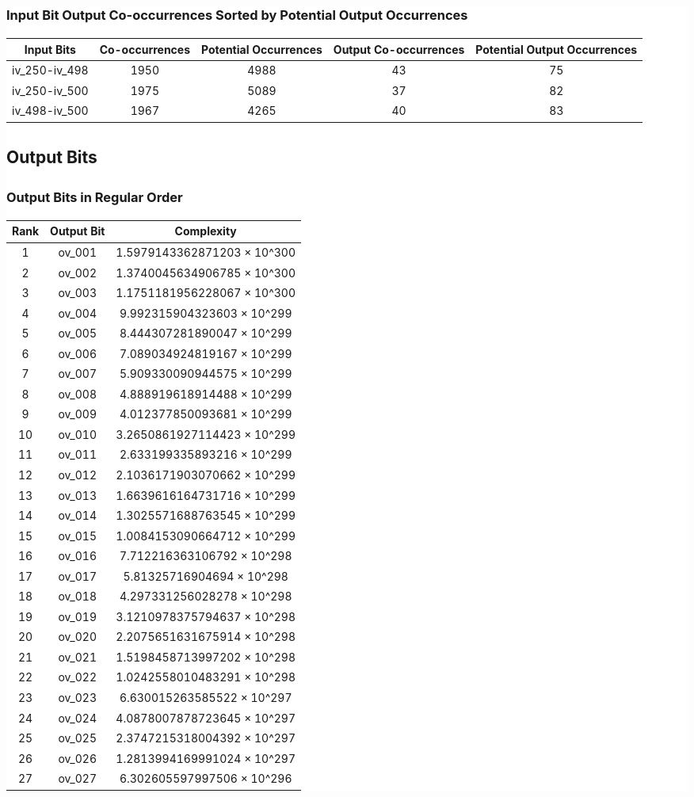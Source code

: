 ### Input Bit Output Co-occurrences Sorted by Potential Output Occurrences

| Input Bits | Co-occurrences | Potential Occurrences | Output Co-occurrences | Potential Output Occurrences |
|:----------:|:--------------:|:---------------------:|:---------------------:|:----------------------------:|
| iv_250-iv_498 | 1950 | 4988 | 43 | 75 |
| iv_250-iv_500 | 1975 | 5089 | 37 | 82 |
| iv_498-iv_500 | 1967 | 4265 | 40 | 83 |

## Output Bits

### Output Bits in Regular Order

| Rank | Output Bit | Complexity |
|:----:|:----------:|:----------:|
| 1 | ov_001 | 1.5979143362871203 × 10^300 |
| 2 | ov_002 | 1.3740045634906785 × 10^300 |
| 3 | ov_003 | 1.1751181956228067 × 10^300 |
| 4 | ov_004 | 9.992315904323603 × 10^299 |
| 5 | ov_005 | 8.444307281890047 × 10^299 |
| 6 | ov_006 | 7.089034924819167 × 10^299 |
| 7 | ov_007 | 5.909330090944575 × 10^299 |
| 8 | ov_008 | 4.888919618914488 × 10^299 |
| 9 | ov_009 | 4.012377850093681 × 10^299 |
| 10 | ov_010 | 3.2650861927114423 × 10^299 |
| 11 | ov_011 | 2.633199335893216 × 10^299 |
| 12 | ov_012 | 2.1036171903070662 × 10^299 |
| 13 | ov_013 | 1.6639616164731716 × 10^299 |
| 14 | ov_014 | 1.3025571688763545 × 10^299 |
| 15 | ov_015 | 1.0084153090664712 × 10^299 |
| 16 | ov_016 | 7.712216363106792 × 10^298 |
| 17 | ov_017 | 5.81325716904694 × 10^298 |
| 18 | ov_018 | 4.297331256028278 × 10^298 |
| 19 | ov_019 | 3.1210978375794637 × 10^298 |
| 20 | ov_020 | 2.2075651631675914 × 10^298 |
| 21 | ov_021 | 1.5198458713997202 × 10^298 |
| 22 | ov_022 | 1.0242558010483291 × 10^298 |
| 23 | ov_023 | 6.630015263585522 × 10^297 |
| 24 | ov_024 | 4.0878007878723645 × 10^297 |
| 25 | ov_025 | 2.3747215318004392 × 10^297 |
| 26 | ov_026 | 1.2813994169991024 × 10^297 |
| 27 | ov_027 | 6.302605597997506 × 10^296 |